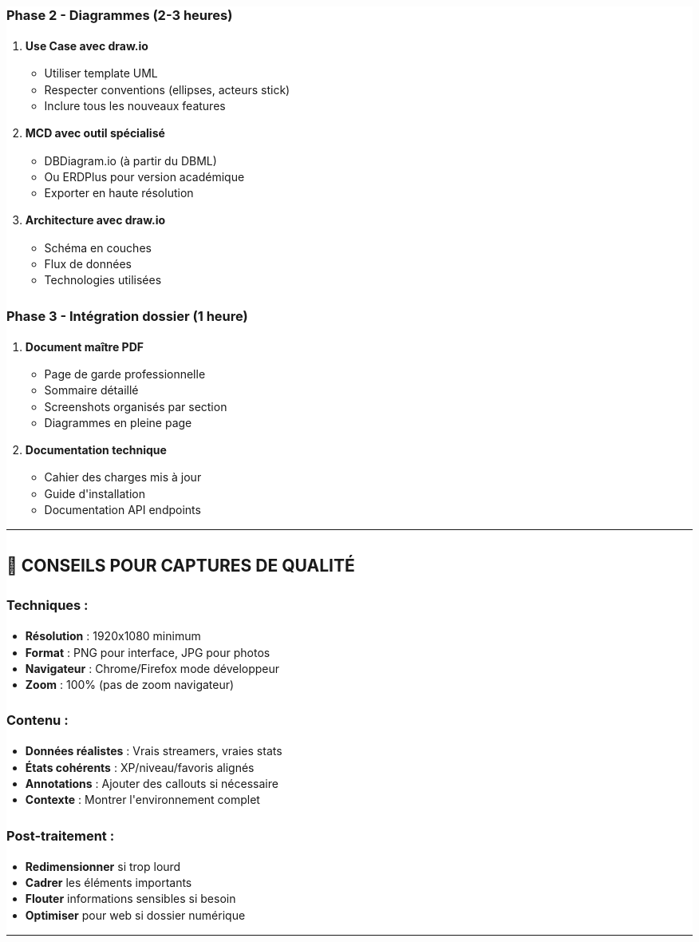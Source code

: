 ### **Phase 2 - Diagrammes (2-3 heures)**
1. **Use Case avec draw.io**
   - Utiliser template UML
   - Respecter conventions (ellipses, acteurs stick)
   - Inclure tous les nouveaux features

2. **MCD avec outil spécialisé**
   - DBDiagram.io (à partir du DBML)
   - Ou ERDPlus pour version académique
   - Exporter en haute résolution

3. **Architecture avec draw.io**
   - Schéma en couches
   - Flux de données
   - Technologies utilisées

### **Phase 3 - Intégration dossier (1 heure)**
1. **Document maître PDF**
   - Page de garde professionnelle
   - Sommaire détaillé
   - Screenshots organisés par section
   - Diagrammes en pleine page

2. **Documentation technique**
   - Cahier des charges mis à jour
   - Guide d'installation
   - Documentation API endpoints

---

## 🎯 CONSEILS POUR CAPTURES DE QUALITÉ

### **Techniques** :
- **Résolution** : 1920x1080 minimum
- **Format** : PNG pour interface, JPG pour photos
- **Navigateur** : Chrome/Firefox mode développeur
- **Zoom** : 100% (pas de zoom navigateur)

### **Contenu** :
- **Données réalistes** : Vrais streamers, vraies stats
- **États cohérents** : XP/niveau/favoris alignés
- **Annotations** : Ajouter des callouts si nécessaire
- **Contexte** : Montrer l'environnement complet

### **Post-traitement** :
- **Redimensionner** si trop lourd
- **Cadrer** les éléments importants
- **Flouter** informations sensibles si besoin
- **Optimiser** pour web si dossier numérique

---
